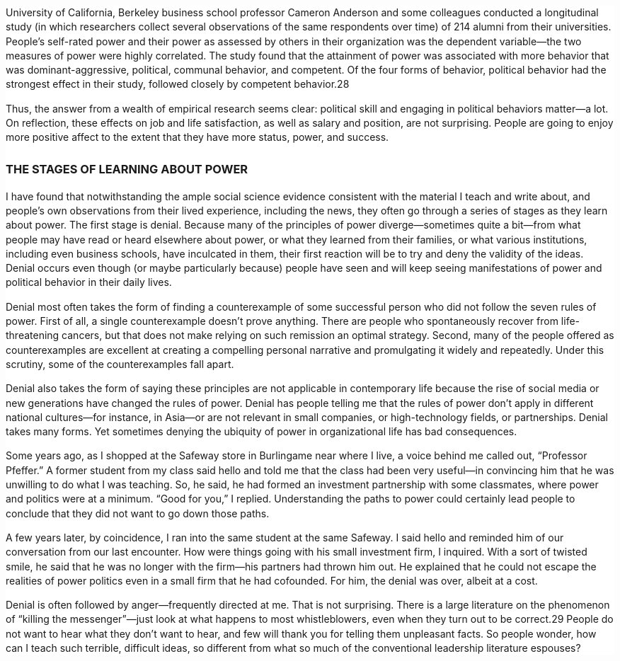 University of California, Berkeley business school professor Cameron Anderson and some colleagues conducted a longitudinal study (in which researchers collect several observations of the same respondents over time) of 214 alumni from their universities. People’s self-rated power and their power as assessed by others in their organization was the dependent variable—the two measures of power were highly correlated. The study found that the attainment of power was associated with more behavior that was dominant-aggressive, political, communal behavior, and competent. Of the four forms of behavior, political behavior had the strongest effect in their study, followed closely by competent behavior.28

Thus, the answer from a wealth of empirical research seems clear: political skill and engaging in political behaviors matter—a lot. On reflection, these effects on job and life satisfaction, as well as salary and position, are not surprising. People are going to enjoy more positive affect to the extent that they have more status, power, and success.

### THE STAGES OF LEARNING ABOUT POWER
I have found that notwithstanding the ample social science evidence consistent with the material I teach and write about, and people’s own observations from their lived experience, including the news, they often go through a series of stages as they learn about power. The first stage is denial. Because many of the principles of power diverge—sometimes quite a bit—from what people may have read or heard elsewhere about power, or what they learned from their families, or what various institutions, including even business schools, have inculcated in them, their first reaction will be to try and deny the validity of the ideas. Denial occurs even though (or maybe particularly because) people have seen and will keep seeing manifestations of power and political behavior in their daily lives.

Denial most often takes the form of finding a counterexample of some successful person who did not follow the seven rules of power. First of all, a single counterexample doesn’t prove anything. There are people who spontaneously recover from life-threatening cancers, but that does not make relying on such remission an optimal strategy. Second, many of the people offered as counterexamples are excellent at creating a compelling personal narrative and promulgating it widely and repeatedly. Under this scrutiny, some of the counterexamples fall apart.

Denial also takes the form of saying these principles are not applicable in contemporary life because the rise of social media or new generations have changed the rules of power. Denial has people telling me that the rules of power don’t apply in different national cultures—for instance, in Asia—or are not relevant in small companies, or high-technology fields, or partnerships. Denial takes many forms. Yet sometimes denying the ubiquity of power in organizational life has bad consequences.

Some years ago, as I shopped at the Safeway store in Burlingame near where I live, a voice behind me called out, “Professor Pfeffer.” A former student from my class said hello and told me that the class had been very useful—in convincing him that he was unwilling to do what I was teaching. So, he said, he had formed an investment partnership with some classmates, where power and politics were at a minimum. “Good for you,” I replied. Understanding the paths to power could certainly lead people to conclude that they did not want to go down those paths.

A few years later, by coincidence, I ran into the same student at the same Safeway. I said hello and reminded him of our conversation from our last encounter. How were things going with his small investment firm, I inquired. With a sort of twisted smile, he said that he was no longer with the firm—his partners had thrown him out. He explained that he could not escape the realities of power politics even in a small firm that he had cofounded. For him, the denial was over, albeit at a cost.

Denial is often followed by anger—frequently directed at me. That is not surprising. There is a large literature on the phenomenon of “killing the messenger”—just look at what happens to most whistleblowers, even when they turn out to be correct.29 People do not want to hear what they don’t want to hear, and few will thank you for telling them unpleasant facts. So people wonder, how can I teach such terrible, difficult ideas, so different from what so much of the conventional leadership literature espouses?

